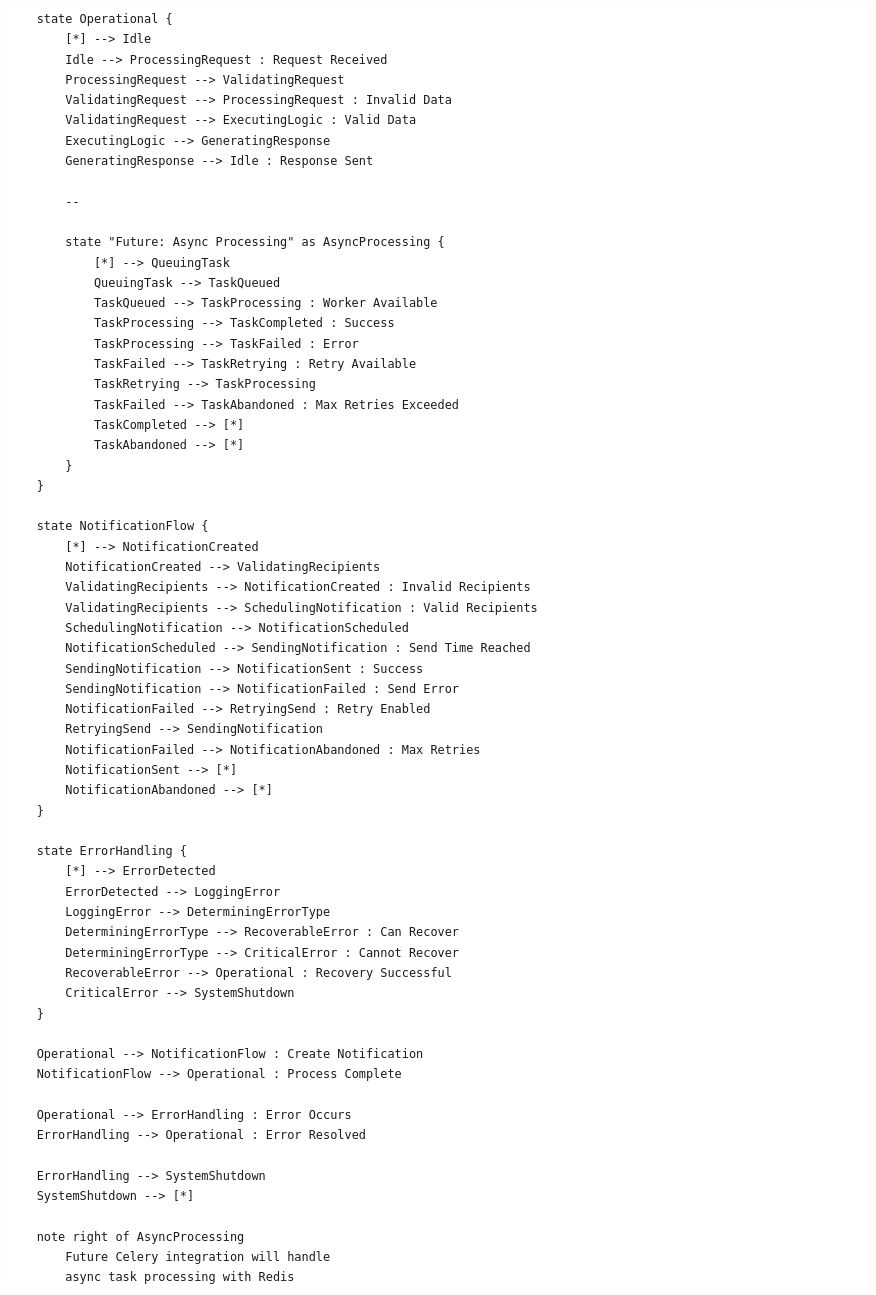 ```mermaid
    state Operational {
        [*] --> Idle
        Idle --> ProcessingRequest : Request Received
        ProcessingRequest --> ValidatingRequest
        ValidatingRequest --> ProcessingRequest : Invalid Data
        ValidatingRequest --> ExecutingLogic : Valid Data
        ExecutingLogic --> GeneratingResponse
        GeneratingResponse --> Idle : Response Sent
        
        --
        
        state "Future: Async Processing" as AsyncProcessing {
            [*] --> QueuingTask
            QueuingTask --> TaskQueued
            TaskQueued --> TaskProcessing : Worker Available
            TaskProcessing --> TaskCompleted : Success
            TaskProcessing --> TaskFailed : Error
            TaskFailed --> TaskRetrying : Retry Available
            TaskRetrying --> TaskProcessing
            TaskFailed --> TaskAbandoned : Max Retries Exceeded
            TaskCompleted --> [*]
            TaskAbandoned --> [*]
        }
    }
    
    state NotificationFlow {
        [*] --> NotificationCreated
        NotificationCreated --> ValidatingRecipients
        ValidatingRecipients --> NotificationCreated : Invalid Recipients
        ValidatingRecipients --> SchedulingNotification : Valid Recipients
        SchedulingNotification --> NotificationScheduled
        NotificationScheduled --> SendingNotification : Send Time Reached
        SendingNotification --> NotificationSent : Success
        SendingNotification --> NotificationFailed : Send Error
        NotificationFailed --> RetryingSend : Retry Enabled
        RetryingSend --> SendingNotification
        NotificationFailed --> NotificationAbandoned : Max Retries
        NotificationSent --> [*]
        NotificationAbandoned --> [*]
    }
    
    state ErrorHandling {
        [*] --> ErrorDetected
        ErrorDetected --> LoggingError
        LoggingError --> DeterminingErrorType
        DeterminingErrorType --> RecoverableError : Can Recover
        DeterminingErrorType --> CriticalError : Cannot Recover
        RecoverableError --> Operational : Recovery Successful
        CriticalError --> SystemShutdown
    }
    
    Operational --> NotificationFlow : Create Notification
    NotificationFlow --> Operational : Process Complete
    
    Operational --> ErrorHandling : Error Occurs
    ErrorHandling --> Operational : Error Resolved
    
    ErrorHandling --> SystemShutdown
    SystemShutdown --> [*]
    
    note right of AsyncProcessing
        Future Celery integration will handle
        async task processing with Redis
```